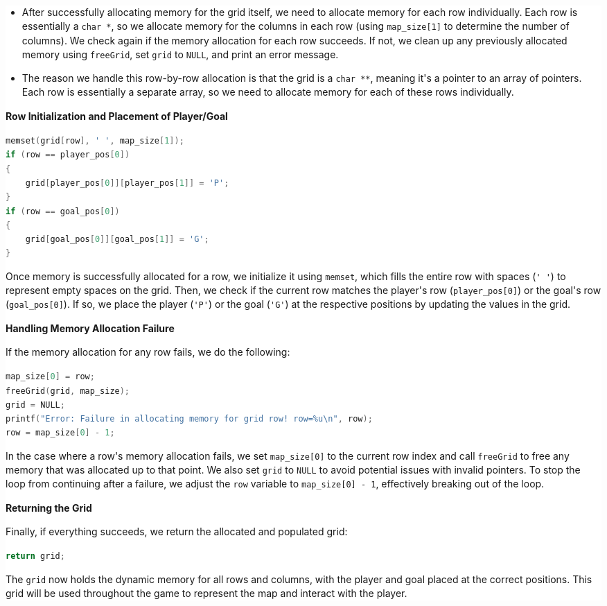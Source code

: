 - After successfully allocating memory for the grid itself, we need to allocate memory for each row individually. Each row is essentially a `char *`, so we allocate memory for the columns in each row (using `map_size[1]` to determine the number of columns). We check again if the memory allocation for each row succeeds. If not, we clean up any previously allocated memory using `freeGrid`, set `grid` to `NULL`, and print an error message.

- The reason we handle this row-by-row allocation is that the grid is a `char **`, meaning it's a pointer to an array of pointers. Each row is essentially a separate array, so we need to allocate memory for each of these rows individually.

**Row Initialization and Placement of Player/Goal**

```c
memset(grid[row], ' ', map_size[1]);
if (row == player_pos[0])
{
    grid[player_pos[0]][player_pos[1]] = 'P';
}
if (row == goal_pos[0])
{
    grid[goal_pos[0]][goal_pos[1]] = 'G';
}
```

Once memory is successfully allocated for a row, we initialize it using `memset`, which fills the entire row with spaces (`' '`) to represent empty spaces on the grid. Then, we check if the current row matches the player's row (`player_pos[0]`) or the goal's row (`goal_pos[0]`). If so, we place the player (`'P'`) or the goal (`'G'`) at the respective positions by updating the values in the grid.

**Handling Memory Allocation Failure**

If the memory allocation for any row fails, we do the following:

```c
map_size[0] = row;
freeGrid(grid, map_size);
grid = NULL;
printf("Error: Failure in allocating memory for grid row! row=%u\n", row);
row = map_size[0] - 1;
```

In the case where a row's memory allocation fails, we set `map_size[0]` to the current row index and call `freeGrid` to free any memory that was allocated up to that point. We also set `grid` to `NULL` to avoid potential issues with invalid pointers. To stop the loop from continuing after a failure, we adjust the `row` variable to `map_size[0] - 1`, effectively breaking out of the loop.

**Returning the Grid**

Finally, if everything succeeds, we return the allocated and populated grid:

```c
return grid;
```

The `grid` now holds the dynamic memory for all rows and columns, with the player and goal placed at the correct positions. This grid will be used throughout the game to represent the map and interact with the player.
